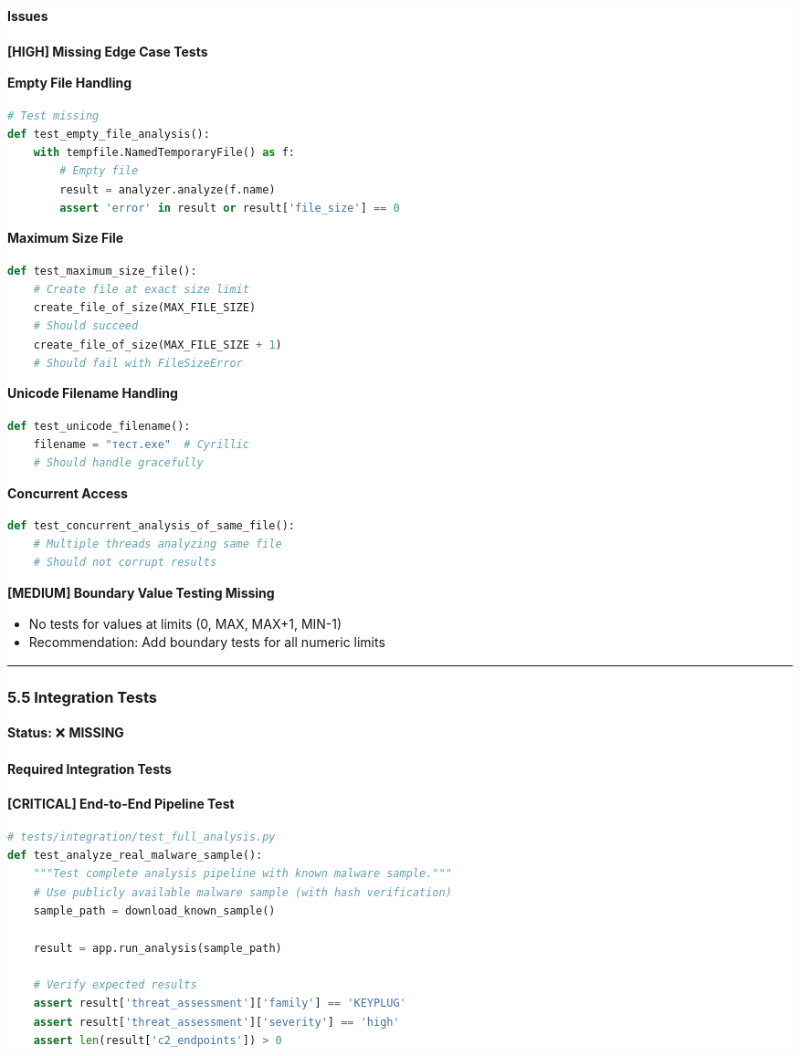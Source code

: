 #### Issues

**[HIGH] Missing Edge Case Tests**

**Empty File Handling**
```python
# Test missing
def test_empty_file_analysis():
    with tempfile.NamedTemporaryFile() as f:
        # Empty file
        result = analyzer.analyze(f.name)
        assert 'error' in result or result['file_size'] == 0
```

**Maximum Size File**
```python
def test_maximum_size_file():
    # Create file at exact size limit
    create_file_of_size(MAX_FILE_SIZE)
    # Should succeed
    create_file_of_size(MAX_FILE_SIZE + 1)
    # Should fail with FileSizeError
```

**Unicode Filename Handling**
```python
def test_unicode_filename():
    filename = "тест.exe"  # Cyrillic
    # Should handle gracefully
```

**Concurrent Access**
```python
def test_concurrent_analysis_of_same_file():
    # Multiple threads analyzing same file
    # Should not corrupt results
```

**[MEDIUM] Boundary Value Testing Missing**
- No tests for values at limits (0, MAX, MAX+1, MIN-1)
- Recommendation: Add boundary tests for all numeric limits

---

### 5.5 Integration Tests

**Status:** ❌ **MISSING**

#### Required Integration Tests

**[CRITICAL] End-to-End Pipeline Test**
```python
# tests/integration/test_full_analysis.py
def test_analyze_real_malware_sample():
    """Test complete analysis pipeline with known malware sample."""
    # Use publicly available malware sample (with hash verification)
    sample_path = download_known_sample()

    result = app.run_analysis(sample_path)

    # Verify expected results
    assert result['threat_assessment']['family'] == 'KEYPLUG'
    assert result['threat_assessment']['severity'] == 'high'
    assert len(result['c2_endpoints']) > 0
```
